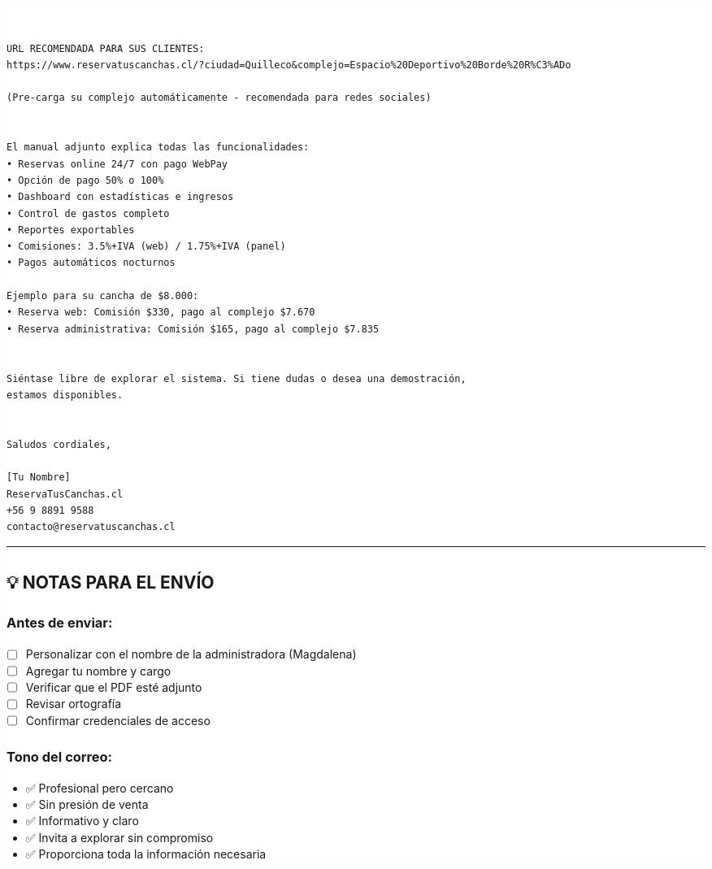 ```


URL RECOMENDADA PARA SUS CLIENTES:
https://www.reservatuscanchas.cl/?ciudad=Quilleco&complejo=Espacio%20Deportivo%20Borde%20R%C3%ADo

(Pre-carga su complejo automáticamente - recomendada para redes sociales)


El manual adjunto explica todas las funcionalidades:
• Reservas online 24/7 con pago WebPay
• Opción de pago 50% o 100%
• Dashboard con estadísticas e ingresos
• Control de gastos completo
• Reportes exportables
• Comisiones: 3.5%+IVA (web) / 1.75%+IVA (panel)
• Pagos automáticos nocturnos

Ejemplo para su cancha de $8.000:
• Reserva web: Comisión $330, pago al complejo $7.670
• Reserva administrativa: Comisión $165, pago al complejo $7.835


Siéntase libre de explorar el sistema. Si tiene dudas o desea una demostración, 
estamos disponibles.


Saludos cordiales,

[Tu Nombre]
ReservaTusCanchas.cl
+56 9 8891 9588
contacto@reservatuscanchas.cl
```

---

## 💡 NOTAS PARA EL ENVÍO

### Antes de enviar:
- [ ] Personalizar con el nombre de la administradora (Magdalena)
- [ ] Agregar tu nombre y cargo
- [ ] Verificar que el PDF esté adjunto
- [ ] Revisar ortografía
- [ ] Confirmar credenciales de acceso

### Tono del correo:
- ✅ Profesional pero cercano
- ✅ Sin presión de venta
- ✅ Informativo y claro
- ✅ Invita a explorar sin compromiso
- ✅ Proporciona toda la información necesaria
